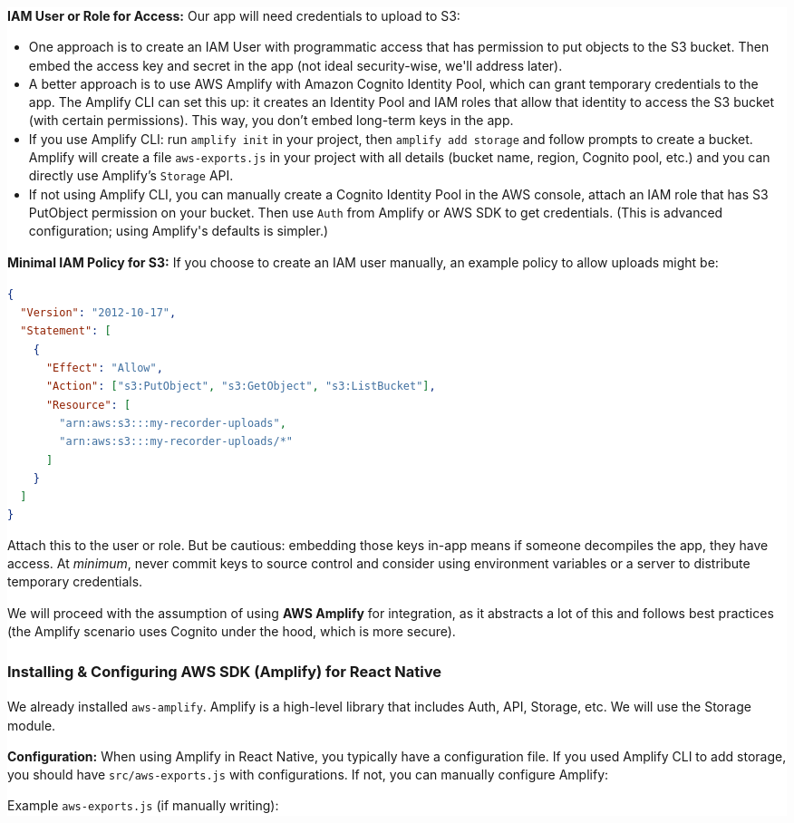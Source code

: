 **IAM User or Role for Access:** Our app will need credentials to upload to S3:

- One approach is to create an IAM User with programmatic access that has permission to put objects to the S3 bucket. Then embed the access key and secret in the app (not ideal security-wise, we'll address later).
- A better approach is to use AWS Amplify with Amazon Cognito Identity Pool, which can grant temporary credentials to the app. The Amplify CLI can set this up: it creates an Identity Pool and IAM roles that allow that identity to access the S3 bucket (with certain permissions). This way, you don’t embed long-term keys in the app.
- If you use Amplify CLI: run `amplify init` in your project, then `amplify add storage` and follow prompts to create a bucket. Amplify will create a file `aws-exports.js` in your project with all details (bucket name, region, Cognito pool, etc.) and you can directly use Amplify’s `Storage` API.
- If not using Amplify CLI, you can manually create a Cognito Identity Pool in the AWS console, attach an IAM role that has S3 PutObject permission on your bucket. Then use `Auth` from Amplify or AWS SDK to get credentials. (This is advanced configuration; using Amplify's defaults is simpler.)

**Minimal IAM Policy for S3:** If you choose to create an IAM user manually, an example policy to allow uploads might be:

```json
{
  "Version": "2012-10-17",
  "Statement": [
    {
      "Effect": "Allow",
      "Action": ["s3:PutObject", "s3:GetObject", "s3:ListBucket"],
      "Resource": [
        "arn:aws:s3:::my-recorder-uploads",
        "arn:aws:s3:::my-recorder-uploads/*"
      ]
    }
  ]
}
```

Attach this to the user or role. But be cautious: embedding those keys in-app means if someone decompiles the app, they have access. At _minimum_, never commit keys to source control and consider using environment variables or a server to distribute temporary credentials.

We will proceed with the assumption of using **AWS Amplify** for integration, as it abstracts a lot of this and follows best practices (the Amplify scenario uses Cognito under the hood, which is more secure).

### Installing & Configuring AWS SDK (Amplify) for React Native

We already installed `aws-amplify`. Amplify is a high-level library that includes Auth, API, Storage, etc. We will use the Storage module.

**Configuration:** When using Amplify in React Native, you typically have a configuration file. If you used Amplify CLI to add storage, you should have `src/aws-exports.js` with configurations. If not, you can manually configure Amplify:

Example `aws-exports.js` (if manually writing):
